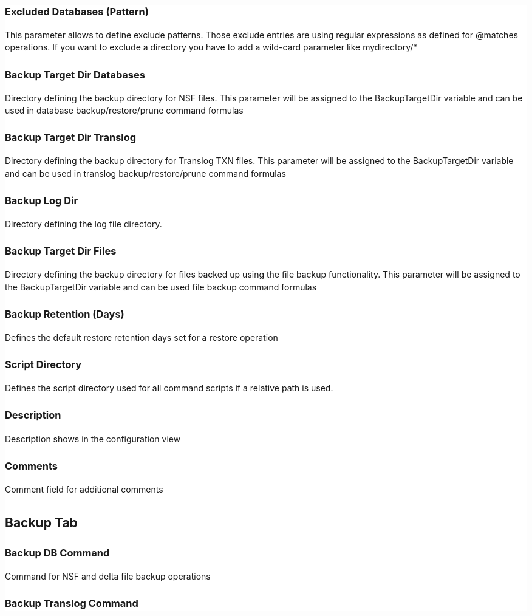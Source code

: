 ### Excluded Databases (Pattern)

This parameter allows to define exclude patterns.
Those exclude entries are using regular expressions as defined for @matches operations.
If you want to exclude a directory you have to add a wild-card parameter like mydirectory/* 

### Backup Target Dir Databases

Directory defining the backup directory for NSF files.
This parameter will be assigned to the  BackupTargetDir variable and can be used in database backup/restore/prune command formulas

### Backup Target Dir Translog

Directory defining the backup directory for Translog TXN files.
This parameter will be assigned to the  BackupTargetDir variable and can be used in translog backup/restore/prune command formulas

### Backup Log Dir

Directory defining the log file directory.

### Backup Target Dir Files

Directory defining the backup directory for files backed up using the file backup functionality.
This parameter will be assigned to the  BackupTargetDir variable and can be used file backup command formulas

### Backup Retention (Days)

Defines the default restore retention days set for a restore operation

### Script Directory

Defines the script directory used for all command scripts if a relative path is used.

### Description

Description shows in the configuration view

### Comments

Comment field for additional comments

## Backup Tab

### Backup DB Command

Command for NSF and delta file backup operations

### Backup Translog Command
